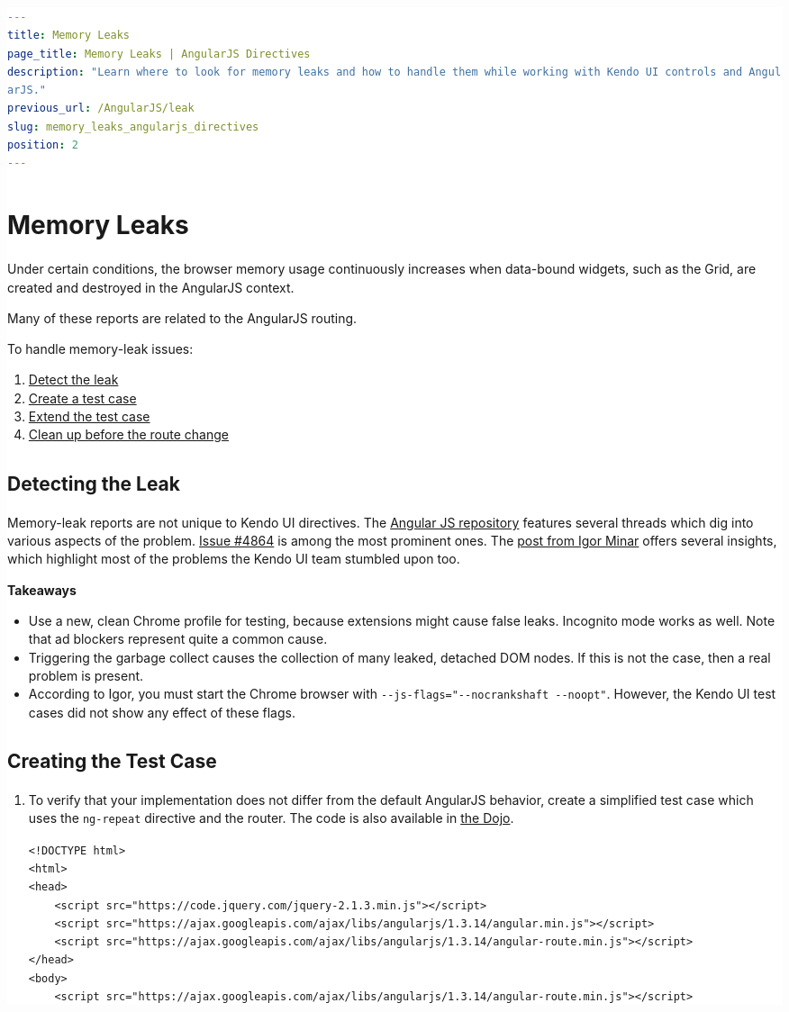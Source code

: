 ```yaml
---
title: Memory Leaks
page_title: Memory Leaks | AngularJS Directives
description: "Learn where to look for memory leaks and how to handle them while working with Kendo UI controls and AngularJS."
previous_url: /AngularJS/leak
slug: memory_leaks_angularjs_directives
position: 2
---
```


# Memory Leaks

Under certain conditions, the browser memory usage continuously increases when data-bound widgets, such as the Grid, are created and destroyed in the AngularJS context.

Many of these reports are related to the AngularJS routing.

To handle memory-leak issues:

1. [Detect the leak](#detecting-the-leak)
1. [Create a test case](#creating-the-test-case)
1. [Extend the test case](#extending-the-test-case)
1. [Clean up before the route change](#cleaning-up)

## Detecting the Leak

Memory-leak reports are not unique to Kendo UI directives. The [Angular JS repository](https://github.com/angular/angular.js) features several threads which dig into various aspects of the problem. [Issue #4864](https://github.com/angular/angular.js/issues/4864) is among the most prominent ones. The [post from Igor Minar](https://github.com/angular/angular.js/issues/4864#issuecomment-29394307) offers several insights, which highlight most of the problems the Kendo UI team stumbled upon too.

**Takeaways**

- Use a new, clean Chrome profile for testing, because extensions might cause false leaks. Incognito mode works as well. Note that ad blockers represent quite a common cause.
- Triggering the garbage collect causes the collection of many leaked, detached DOM nodes. If this is not the case, then a real problem is present.
- According to Igor, you must start the Chrome browser with `--js-flags="--nocrankshaft --noopt"`. However, the Kendo UI test cases did not show any effect of these flags.

## Creating the Test Case

1. To verify that your implementation does not differ from the default AngularJS behavior, create a simplified test case which uses the `ng-repeat` directive and the router. The code is also available in [the Dojo](http://dojo.telerik.com/@petyosi/ipaJE).

    ```dojo
    <!DOCTYPE html>
    <html>
    <head>
        <script src="https://code.jquery.com/jquery-2.1.3.min.js"></script>
        <script src="https://ajax.googleapis.com/ajax/libs/angularjs/1.3.14/angular.min.js"></script>
        <script src="https://ajax.googleapis.com/ajax/libs/angularjs/1.3.14/angular-route.min.js"></script>
    </head>
    <body>
        <script src="https://ajax.googleapis.com/ajax/libs/angularjs/1.3.14/angular-route.min.js"></script>
